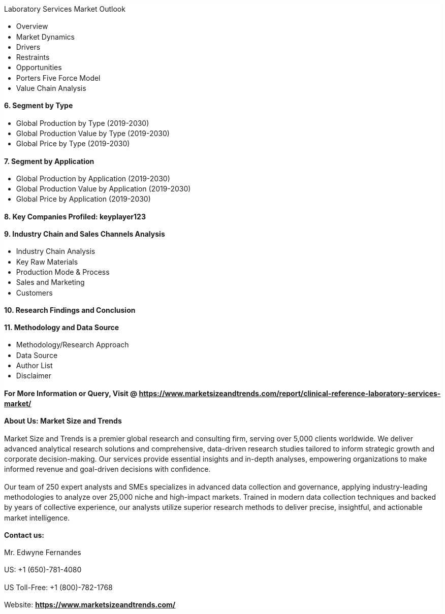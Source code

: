 Laboratory Services Market Outlook</strong></p><ul><li>Overview</li><li>Market Dynamics</li><li>Drivers</li><li>Restraints</li><li>Opportunities</li><li>Porters Five Force Model</li><li>Value Chain Analysis&nbsp;</li></ul><p><strong>6. Segment by Type</strong></p><ul><li>Global Production by Type (2019-2030)</li><li>Global Production Value by Type (2019-2030)</li><li>Global Price by Type (2019-2030)</li></ul><p><strong>7. Segment by Application</strong></p><ul><li>Global Production by Application (2019-2030)</li><li>Global Production Value by Application (2019-2030)</li><li>Global Price by Application (2019-2030)</li></ul><p><strong>8. Key Companies Profiled: keyplayer123</strong></p><p><strong>9. Industry Chain and Sales Channels Analysis</strong></p><ul><li>Industry Chain Analysis</li><li>Key Raw Materials</li><li>Production Mode &amp; Process</li><li>Sales and Marketing</li><li>Customers</li></ul><p><strong>10. Research Findings and Conclusion</strong></p><p><strong>11. Methodology and Data Source</strong></p><ul><li>Methodology/Research Approach</li><li>Data Source</li><li>Author List</li><li>Disclaimer</li></ul></p><p><strong>For More Information or Query, Visit @ <a href="https://www.marketsizeandtrends.com/report/clinical-reference-laboratory-services-market/">https://www.marketsizeandtrends.com/report/clinical-reference-laboratory-services-market/</a></strong></p><p><strong>About Us: Market Size and Trends</strong></p><p>Market Size and Trends is a premier global research and consulting firm, serving over 5,000 clients worldwide. We deliver advanced analytical research solutions and comprehensive, data-driven research studies tailored to inform strategic growth and corporate decision-making. Our services provide essential insights and in-depth analyses, empowering organizations to make informed revenue and goal-driven decisions with confidence.</p><p>Our team of 250 expert analysts and SMEs specializes in advanced data collection and governance, applying industry-leading methodologies to analyze over 25,000 niche and high-impact markets. Trained in modern data collection techniques and backed by years of collective experience, our analysts utilize superior research methods to deliver precise, insightful, and actionable market intelligence.</p><p><strong>Contact us:</strong></p><p>Mr. Edwyne Fernandes</p><p>US: +1 (650)-781-4080</p><p>US Toll-Free: +1 (800)-782-1768</p><p>Website: <strong><a href="https://www.marketsizeandtrends.com/">https://www.marketsizeandtrends.com/</a></strong></p>

